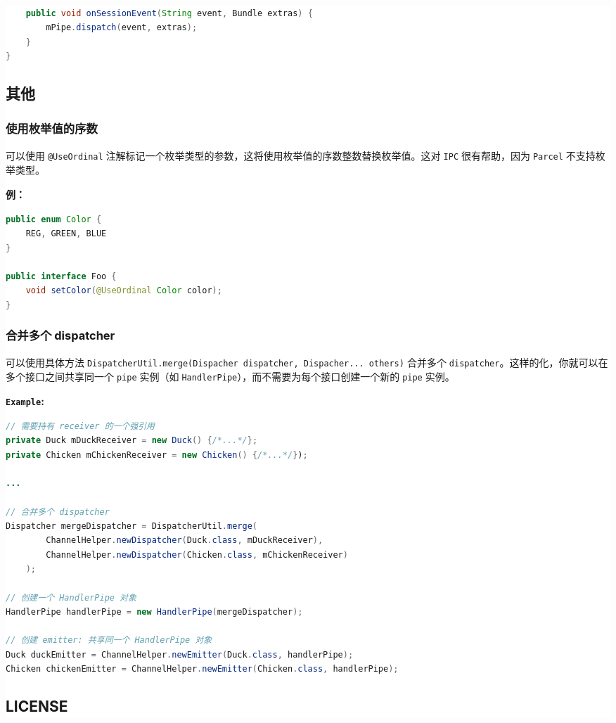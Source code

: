 ```java
    public void onSessionEvent(String event, Bundle extras) {
        mPipe.dispatch(event, extras);
    }
}
```

## 其他

### 使用枚举值的序数

可以使用 `@UseOrdinal` 注解标记一个枚举类型的参数，这将使用枚举值的序数整数替换枚举值。这对 `IPC` 很有帮助，因为 `Parcel` 不支持枚举类型。

**例：**

```java
public enum Color {
    REG, GREEN, BLUE
}

public interface Foo {
    void setColor(@UseOrdinal Color color);
}
```

### 合并多个 dispatcher 

可以使用具体方法 `DispatcherUtil.merge(Dispacher dispatcher, Dispacher... others)` 合并多个 `dispatcher`。这样的化，你就可以在多个接口之间共享同一个 `pipe` 实例（如 `HandlerPipe`），而不需要为每个接口创建一个新的 `pipe` 实例。

**`Example`:**

```java
// 需要持有 receiver 的一个强引用
private Duck mDuckReceiver = new Duck() {/*...*/};
private Chicken mChickenReceiver = new Chicken() {/*...*/});

...

// 合并多个 dispatcher
Dispatcher mergeDispatcher = DispatcherUtil.merge(
        ChannelHelper.newDispatcher(Duck.class, mDuckReceiver),
        ChannelHelper.newDispatcher(Chicken.class, mChickenReceiver)
    );

// 创建一个 HandlerPipe 对象
HandlerPipe handlerPipe = new HandlerPipe(mergeDispatcher);

// 创建 emitter: 共享同一个 HandlerPipe 对象
Duck duckEmitter = ChannelHelper.newEmitter(Duck.class, handlerPipe);
Chicken chickenEmitter = ChannelHelper.newEmitter(Chicken.class, handlerPipe);
```

## LICENSE
